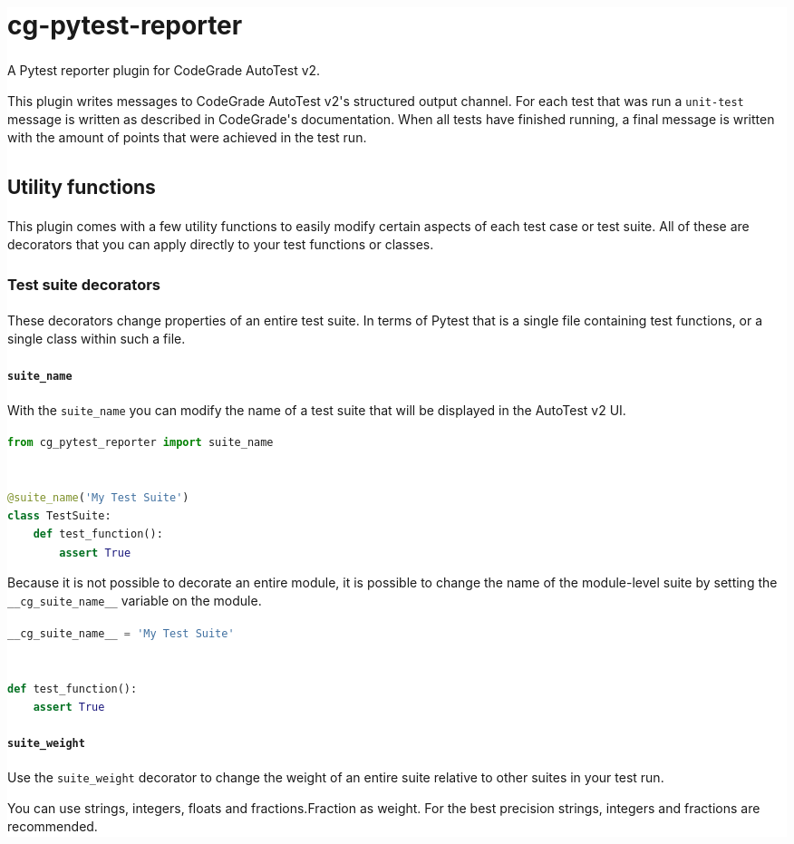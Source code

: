 # cg-pytest-reporter

A Pytest reporter plugin for CodeGrade AutoTest v2.

This plugin writes messages to CodeGrade AutoTest v2's structured output channel.
For each test that was run a `unit-test` message is written as described in
CodeGrade's documentation. When all tests have finished running, a final message
is written with the amount of points that were achieved in the test run.

## Utility functions

This plugin comes with a few utility functions to easily modify certain aspects
of each test case or test suite. All of these are decorators that you can apply
directly to your test functions or classes.

### Test suite decorators

These decorators change properties of an entire test suite. In terms of Pytest
that is a single file containing test functions, or a single class within such a
file.

#### `suite_name`

With the `suite_name` you can modify the name of a test suite that will be
displayed in the AutoTest v2 UI.

```python
from cg_pytest_reporter import suite_name


@suite_name('My Test Suite')
class TestSuite:
    def test_function():
        assert True
```

Because it is not possible to decorate an entire module, it is possible to
change the name of the module-level suite by setting the `__cg_suite_name__`
variable on the module.

```python
__cg_suite_name__ = 'My Test Suite'


def test_function():
    assert True
```

#### `suite_weight`

Use the `suite_weight` decorator to change the weight of an entire suite
relative to other suites in your test run.

You can use strings, integers, floats and fractions.Fraction as
weight. For the best precision strings, integers and fractions are
recommended.
